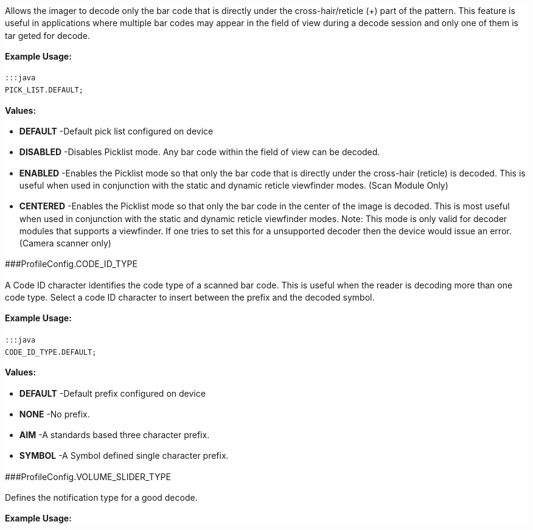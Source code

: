 Allows the imager to decode only the bar code that is directly under the cross-hair/reticle (+) part of the pattern.
 This feature is useful in applications where multiple bar codes may appear in the field of view during a decode session and only one of them is tar geted for decode.



**Example Usage:**
	
	:::java	
	PICK_LIST.DEFAULT;


**Values:**

* **DEFAULT** -Default pick list configured on device

* **DISABLED** -Disables Picklist mode.
 Any bar code within the field of view can be decoded.

* **ENABLED** -Enables the Picklist mode so that only the bar code that is directly under the cross-hair (reticle) is decoded.
 This is useful when used in conjunction with the static and dynamic reticle viewfinder modes. (Scan Module Only)

* **CENTERED** -Enables the Picklist mode so that only the bar code in the center of the image is decoded.
 This is most useful when used in conjunction with the static and dynamic reticle viewfinder modes.
 Note: This mode is only valid for decoder modules that supports a viewfinder.
 If one tries to set this for a unsupported decoder then the device would issue an error. (Camera scanner only)

###ProfileConfig.CODE_ID_TYPE

A Code ID character identifies the code type of a scanned bar code.
 This is useful when the reader is decoding more than one code type.
 Select a code ID character to insert between the prefix and the decoded symbol.

 

**Example Usage:**
	
	:::java	
	CODE_ID_TYPE.DEFAULT;


**Values:**

* **DEFAULT** -Default prefix configured on device

* **NONE** -No prefix.

* **AIM** -A standards based three character prefix.

* **SYMBOL** -A Symbol defined single character prefix.

###ProfileConfig.VOLUME_SLIDER_TYPE

Defines the notification type for a good decode.

 

**Example Usage:**
	